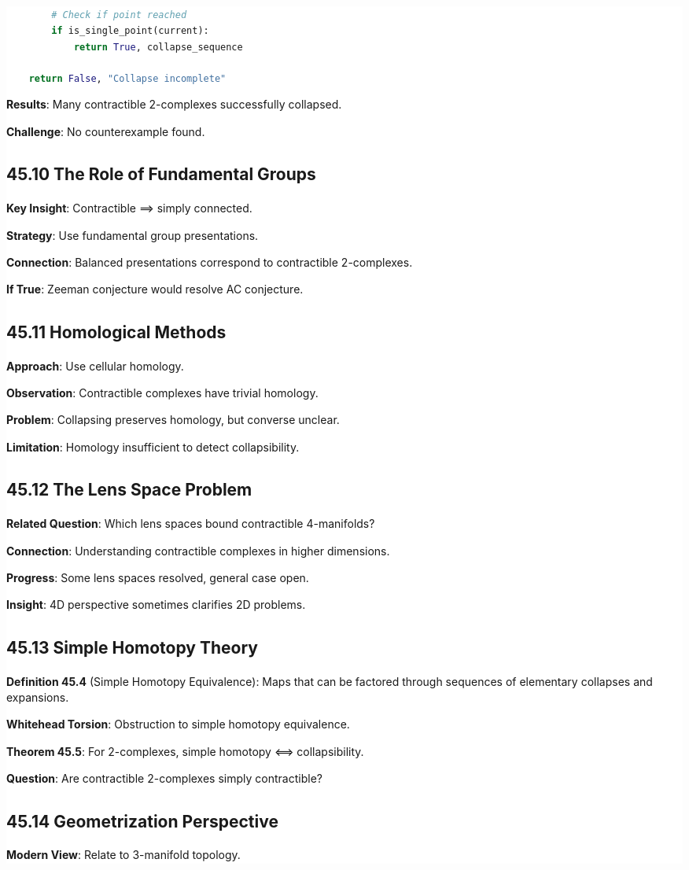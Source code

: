 ```python
        # Check if point reached
        if is_single_point(current):
            return True, collapse_sequence
    
    return False, "Collapse incomplete"
```

**Results**: Many contractible 2-complexes successfully collapsed.

**Challenge**: No counterexample found.

## 45.10 The Role of Fundamental Groups

**Key Insight**: Contractible ⟹ simply connected.

**Strategy**: Use fundamental group presentations.

**Connection**: Balanced presentations correspond to contractible 2-complexes.

**If True**: Zeeman conjecture would resolve AC conjecture.

## 45.11 Homological Methods

**Approach**: Use cellular homology.

**Observation**: Contractible complexes have trivial homology.

**Problem**: Collapsing preserves homology, but converse unclear.

**Limitation**: Homology insufficient to detect collapsibility.

## 45.12 The Lens Space Problem

**Related Question**: Which lens spaces bound contractible 4-manifolds?

**Connection**: Understanding contractible complexes in higher dimensions.

**Progress**: Some lens spaces resolved, general case open.

**Insight**: 4D perspective sometimes clarifies 2D problems.

## 45.13 Simple Homotopy Theory

**Definition 45.4** (Simple Homotopy Equivalence):
Maps that can be factored through sequences of elementary collapses and expansions.

**Whitehead Torsion**: Obstruction to simple homotopy equivalence.

**Theorem 45.5**: For 2-complexes, simple homotopy ⟺ collapsibility.

**Question**: Are contractible 2-complexes simply contractible?

## 45.14 Geometrization Perspective

**Modern View**: Relate to 3-manifold topology.
